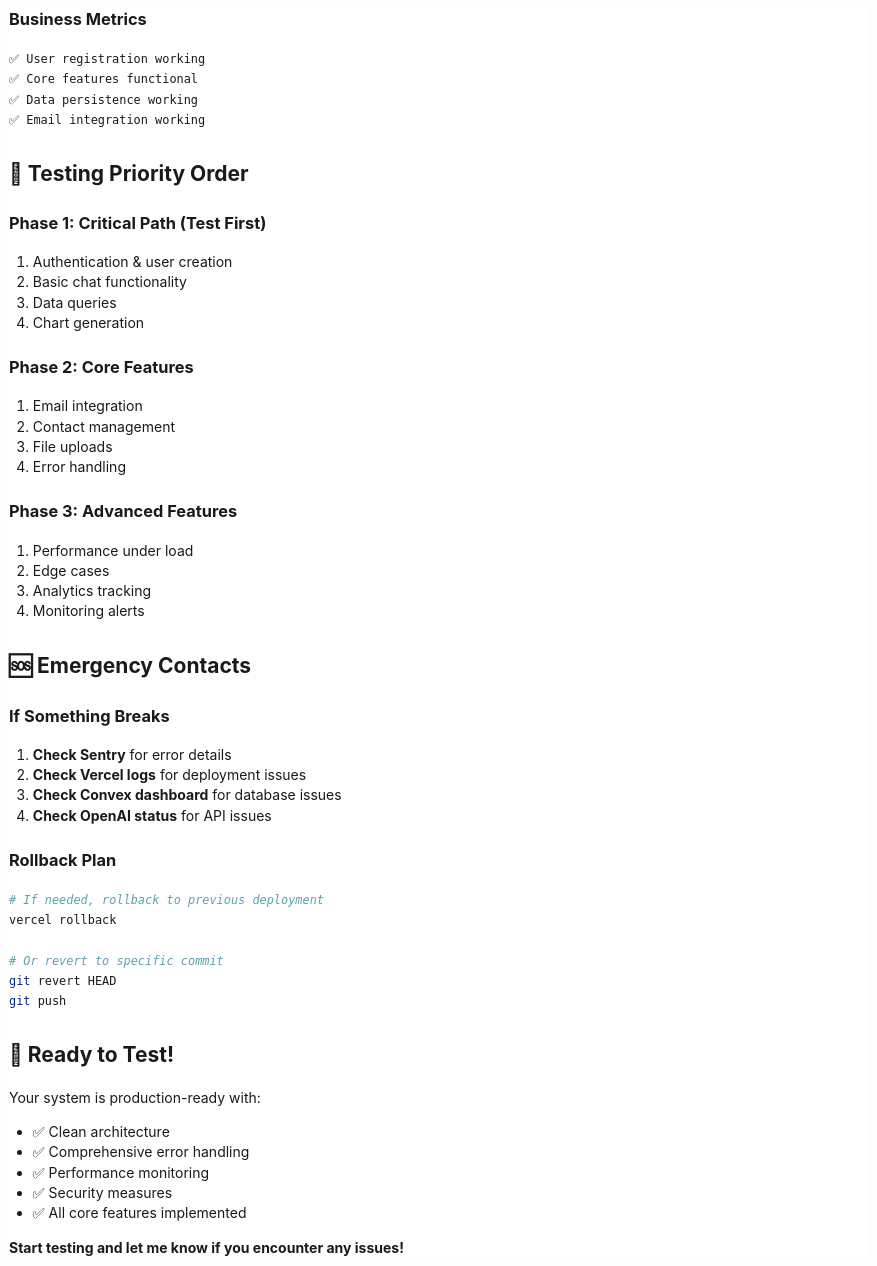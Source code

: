 ### Business Metrics
```
✅ User registration working
✅ Core features functional
✅ Data persistence working
✅ Email integration working
```

## 🎯 Testing Priority Order

### Phase 1: Critical Path (Test First)
1. Authentication & user creation
2. Basic chat functionality
3. Data queries
4. Chart generation

### Phase 2: Core Features
1. Email integration
2. Contact management
3. File uploads
4. Error handling

### Phase 3: Advanced Features
1. Performance under load
2. Edge cases
3. Analytics tracking
4. Monitoring alerts

## 🆘 Emergency Contacts

### If Something Breaks
1. **Check Sentry** for error details
2. **Check Vercel logs** for deployment issues
3. **Check Convex dashboard** for database issues
4. **Check OpenAI status** for API issues

### Rollback Plan
```bash
# If needed, rollback to previous deployment
vercel rollback

# Or revert to specific commit
git revert HEAD
git push
```

## 🎉 Ready to Test!

Your system is production-ready with:
- ✅ Clean architecture
- ✅ Comprehensive error handling
- ✅ Performance monitoring
- ✅ Security measures
- ✅ All core features implemented

**Start testing and let me know if you encounter any issues!**
